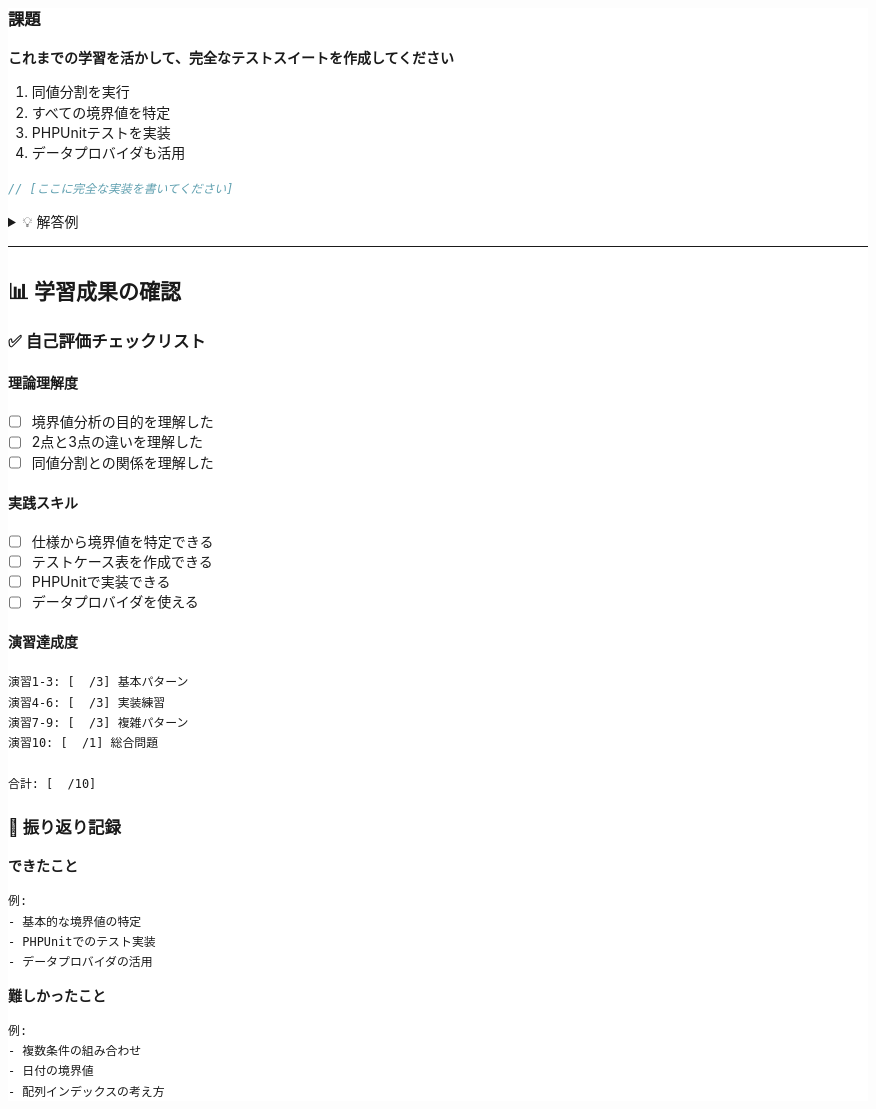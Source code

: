 ### 課題
**これまでの学習を活かして、完全なテストスイートを作成してください**

1. 同値分割を実行
2. すべての境界値を特定
3. PHPUnitテストを実装
4. データプロバイダも活用

```php
// [ここに完全な実装を書いてください]
```

<details><summary>💡 解答例</summary></details>

---

## 📊 学習成果の確認

### ✅ **自己評価チェックリスト**

#### **理論理解度**
- [ ] 境界値分析の目的を理解した
- [ ] 2点と3点の違いを理解した
- [ ] 同値分割との関係を理解した

#### **実践スキル**
- [ ] 仕様から境界値を特定できる
- [ ] テストケース表を作成できる
- [ ] PHPUnitで実装できる
- [ ] データプロバイダを使える

#### **演習達成度**
```
演習1-3: [  /3] 基本パターン
演習4-6: [  /3] 実装練習
演習7-9: [  /3] 複雑パターン
演習10: [  /1] 総合問題

合計: [  /10]
```

### 📝 **振り返り記録**

**できたこと**
```
例:
- 基本的な境界値の特定
- PHPUnitでのテスト実装
- データプロバイダの活用
```

**難しかったこと**
```
例:
- 複数条件の組み合わせ
- 日付の境界値
- 配列インデックスの考え方
```
